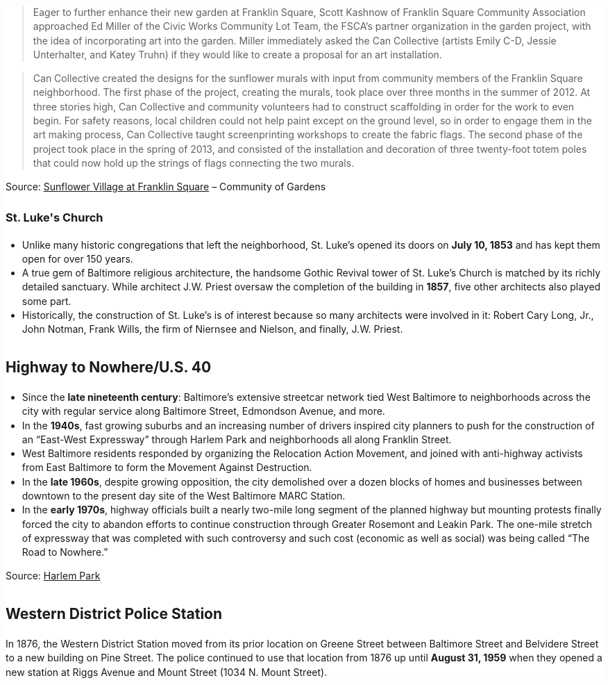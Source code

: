>Eager to further enhance their new garden at Franklin Square, Scott Kashnow of Franklin Square Community Association approached Ed Miller of the Civic Works Community Lot Team, the FSCA’s partner organization in the garden project, with the idea of incorporating art into the garden. Miller immediately asked the Can Collective (artists Emily C-D, Jessie Unterhalter, and Katey Truhn) if they would like to create a proposal for an art installation.

>Can Collective created the designs for the sunflower murals with input from community members of the Franklin Square neighborhood. The first phase of the project, creating the murals, took place over three months in the summer of 2012. At three stories high, Can Collective and community volunteers had to construct scaffolding in order for the work to even begin. For safety reasons, local children could not help paint except on the ground level, so in order to engage them in the art making process, Can Collective taught screenprinting workshops to create the fabric flags. The second phase of the project took place in the spring of 2013, and consisted of the installation and decoration of three twenty-foot totem poles that could now hold up the strings of flags connecting the two murals.

Source: [Sunflower Village at Franklin Square](https://communityofgardens.si.edu/items/show/12146) – Community of Gardens

### St. Luke's Church

-  Unlike many historic congregations that left the neighborhood, St. Luke’s opened its doors on **July 10, 1853** and has kept them open for over 150 years.
- A true gem of Baltimore religious architecture, the handsome Gothic Revival tower of St. Luke’s Church is matched by its richly detailed sanctuary. While architect J.W. Priest oversaw the completion of the building in **1857**, five other architects also played some part.
- Historically, the construction of St. Luke’s is of interest because so many architects were involved in it: Robert Cary Long, Jr., John Notman, Frank Wills, the firm of Niernsee and Nielson, and finally, J.W. Priest.

## Highway to Nowhere/U.S. 40

- Since the **late nineteenth century**: Baltimore’s extensive streetcar network tied West Baltimore to neighborhoods across the city with regular service along Baltimore Street, Edmondson Avenue, and more.
- In the **1940s**, fast growing suburbs and an increasing number of drivers inspired city planners to push for the construction of an “East-West Expressway” through Harlem Park and neighborhoods all along Franklin Street.
- West Baltimore residents responded by organizing the Relocation Action Movement, and joined with anti-highway activists from East Baltimore to form the Movement Against Destruction.
- In the **late 1960s**, despite growing opposition, the city demolished over a dozen blocks of homes and businesses between downtown to the present day site of the West Baltimore MARC Station.
- In the **early 1970s**, highway officials built a nearly two-mile long segment of the planned highway but mounting protests finally forced the city to abandon efforts to continue construction through Greater Rosemont and Leakin Park. The one-mile stretch of expressway that was completed with such controversy and such cost (economic as well as social) was being called “The Road to Nowhere.”

Source: [Harlem Park](https://baltimoreheritage.org/history/harlem-park/)

## Western District Police Station

 In 1876, the Western District Station moved from its prior location on Greene Street between Baltimore Street and Belvidere Street to a new building on Pine Street. The police continued to use that location from 1876 up until **August 31, 1959** when they opened a new station at Riggs Avenue and Mount Street (1034 N. Mount Street).
